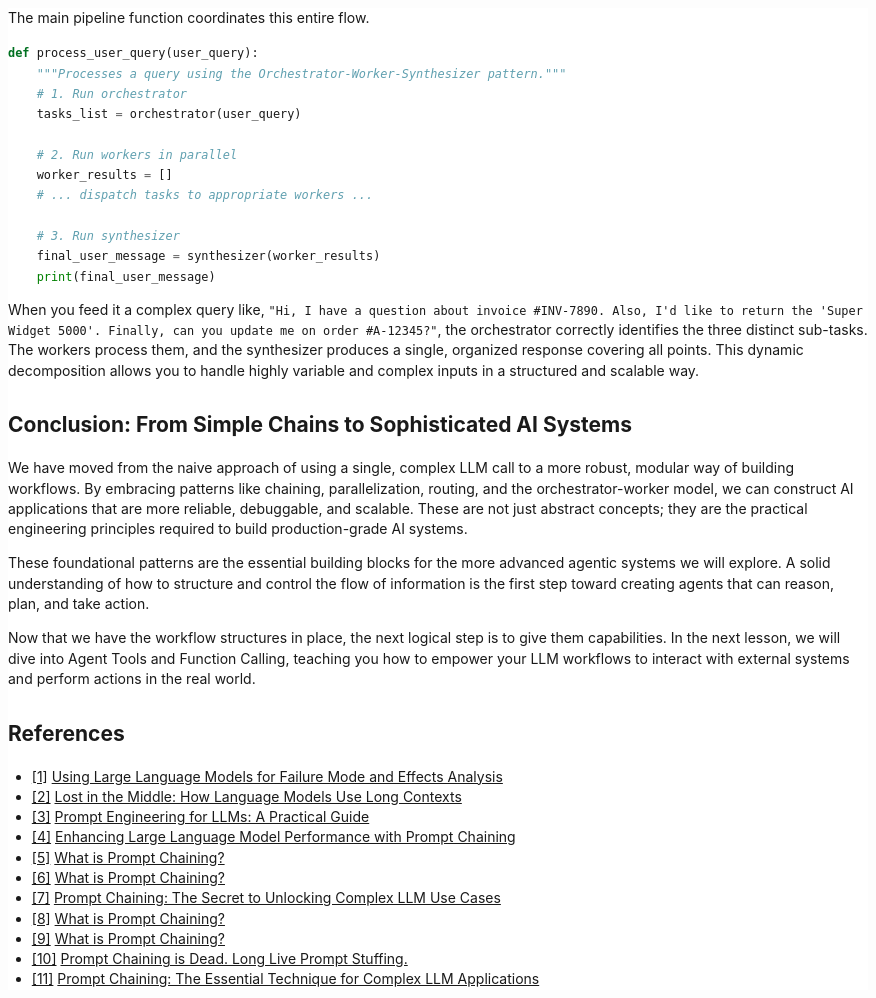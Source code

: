 The main pipeline function coordinates this entire flow.
```python
def process_user_query(user_query):
    """Processes a query using the Orchestrator-Worker-Synthesizer pattern."""
    # 1. Run orchestrator
    tasks_list = orchestrator(user_query)

    # 2. Run workers in parallel
    worker_results = []
    # ... dispatch tasks to appropriate workers ...

    # 3. Run synthesizer
    final_user_message = synthesizer(worker_results)
    print(final_user_message)
```

When you feed it a complex query like, `"Hi, I have a question about invoice #INV-7890. Also, I'd like to return the 'SuperWidget 5000'. Finally, can you update me on order #A-12345?"`, the orchestrator correctly identifies the three distinct sub-tasks. The workers process them, and the synthesizer produces a single, organized response covering all points. This dynamic decomposition allows you to handle highly variable and complex inputs in a structured and scalable way.

## Conclusion: From Simple Chains to Sophisticated AI Systems

We have moved from the naive approach of using a single, complex LLM call to a more robust, modular way of building workflows. By embracing patterns like chaining, parallelization, routing, and the orchestrator-worker model, we can construct AI applications that are more reliable, debuggable, and scalable. These are not just abstract concepts; they are the practical engineering principles required to build production-grade AI systems.

These foundational patterns are the essential building blocks for the more advanced agentic systems we will explore. A solid understanding of how to structure and control the flow of information is the first step toward creating agents that can reason, plan, and take action.

Now that we have the workflow structures in place, the next logical step is to give them capabilities. In the next lesson, we will dive into Agent Tools and Function Calling, teaching you how to empower your LLM workflows to interact with external systems and perform actions in the real world.

## References

- [[1]](https://arxiv.org/pdf/2309.08181) [Using Large Language Models for Failure Mode and Effects Analysis](https://arxiv.org/pdf/2309.08181)
- [[2]](https://arxiv.org/html/2410.23884v1) [Lost in the Middle: How Language Models Use Long Contexts](https://arxiv.org/html/2410.23884v1)
- [[3]](https://www.getambassador.io/blog/prompt-engineering-for-llms) [Prompt Engineering for LLMs: A Practical Guide](https://www.getambassador.io/blog/prompt-engineering-for-llms)
- [[4]](https://dev.to/kapusto/enhancing-large-language-model-performance-with-prompt-chaining-2p84) [Enhancing Large Language Model Performance with Prompt Chaining](https://dev.to/kapusto/enhancing-large-language-model-performance-with-prompt-chaining-2p84)
- [[5]](https://www.vellum.ai/blog/what-is-prompt-chaining) [What is Prompt Chaining?](https://www.vellum.ai/blog/what-is-prompt-chaining)
- [[6]](https://blog.promptlayer.com/what-is-prompt-chaining/) [What is Prompt Chaining?](https://blog.promptlayer.com/what-is-prompt-chaining/)
- [[7]](https://www.voiceflow.com/blog/prompt-chaining) [Prompt Chaining: The Secret to Unlocking Complex LLM Use Cases](https://www.voiceflow.com/blog/prompt-chaining)
- [[8]](https://aisdr.com/blog/what-is-prompt-chaining/) [What is Prompt Chaining?](https://aisdr.com/blog/what-is-prompt-chaining/)
- [[9]](https://blog.promptlayer.com/what-is-prompt-chaining/) [What is Prompt Chaining?](https://blog.promptlayer.com/what-is-prompt-chaining/)
- [[10]](https://ai.plainenglish.io/prompt-chaining-is-dead-long-live-prompt-stuffing-58a1c08820c5) [Prompt Chaining is Dead. Long Live Prompt Stuffing.](https://ai.plainenglish.io/prompt-chaining-is-dead-long-live-prompt-stuffing-58a1c08820c5)
- [[11]](https://www.humanfirst.ai/blog/prompt-chaining) [Prompt Chaining: The Essential Technique for Complex LLM Applications](https://www.humanfirst.ai/blog/prompt-chaining)